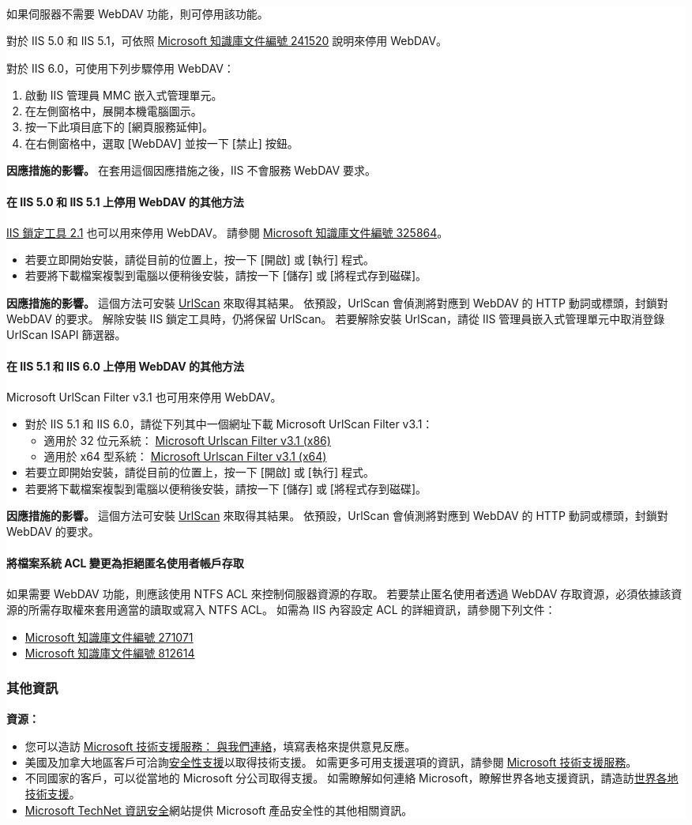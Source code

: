 如果伺服器不需要 WebDAV 功能，則可停用該功能。

對於 IIS 5.0 和 IIS 5.1，可依照 [Microsoft 知識庫文件編號 241520](http://support.microsoft.com/kb/241520/zh-tw) 說明來停用 WebDAV。

對於 IIS 6.0，可使用下列步驟停用 WebDAV：

1.  啟動 IIS 管理員 MMC 嵌入式管理單元。
2.  在左側窗格中，展開本機電腦圖示。
3.  按一下此項目底下的 \[網頁服務延伸\]。
4.  在右側窗格中，選取 \[WebDAV\] 並按一下 \[禁止\] 按鈕。

**因應措施的影響。** 在套用這個因應措施之後，IIS 不會服務 WebDAV 要求。

#### 在 IIS 5.0 和 IIS 5.1 上停用 WebDAV 的其他方法

[IIS 鎖定工具 2.1](http://www.microsoft.com/downloads/details.aspx?familyid=dde9efc0-bb30-47eb-9a61-fd755d23cdec&displaylang=en) 也可以用來停用 WebDAV。 請參閱 [Microsoft 知識庫文件編號 325864](http://support.microsoft.com/kb/325864/zh-tw)。

-   若要立即開始安裝，請從目前的位置上，按一下 \[開啟\] 或 \[執行\] 程式。
-   若要將下載檔案複製到電腦以便稍後安裝，請按一下 \[儲存\] 或 \[將程式存到磁碟\]。

**因應措施的影響。** 這個方法可安裝 [UrlScan](http://technet.microsoft.com/en-us/security/cc242650.aspx) 來取得其結果。 依預設，UrlScan 會偵測將對應到 WebDAV 的 HTTP 動詞或標頭，封鎖對 WebDAV 的要求。 解除安裝 IIS 鎖定工具時，仍將保留 UrlScan。 若要解除安裝 UrlScan，請從 IIS 管理員嵌入式管理單元中取消登錄 UrlScan ISAPI 篩選器。

#### 在 IIS 5.1 和 IIS 6.0 上停用 WebDAV 的其他方法

Microsoft UrlScan Filter v3.1 也可用來停用 WebDAV。

-   對於 IIS 5.1 和 IIS 6.0，請從下列其中一個網址下載 Microsoft UrlScan Filter v3.1：
    -   適用於 32 位元系統： [Microsoft Urlscan Filter v3.1 (x86)](http://www.microsoft.com/downloads/details.aspx?familyid=ee41818f-3363-4e24-9940-321603531989&displaylang=en)
    -   適用於 x64 型系統： [Microsoft Urlscan Filter v3.1 (x64)](http://www.microsoft.com/downloads/details.aspx?familyid=361e5598-c1bd-46b8-b3e7-3980e8bdf0de&displaylang=en)
-   若要立即開始安裝，請從目前的位置上，按一下 \[開啟\] 或 \[執行\] 程式。
-   若要將下載檔案複製到電腦以便稍後安裝，請按一下 \[儲存\] 或 \[將程式存到磁碟\]。

**因應措施的影響。** 這個方法可安裝 [UrlScan](http://technet.microsoft.com/en-us/security/cc242650.aspx) 來取得其結果。 依預設，UrlScan 會偵測將對應到 WebDAV 的 HTTP 動詞或標頭，封鎖對 WebDAV 的要求。

#### 將檔案系統 ACL 變更為拒絕匿名使用者帳戶存取

如果需要 WebDAV 功能，則應該使用 NTFS ACL 來控制伺服器資源的存取。 若要禁止匿名使用者透過 WebDAV 存取資源，必須依據該資源的所需存取權來套用適當的讀取或寫入 NTFS ACL。 如需為 IIS 內容設定 ACL 的詳細資訊，請參閱下列文件：

-   [Microsoft 知識庫文件編號 271071](http://support.microsoft.com/kb/271071/zh-tw)
-   [Microsoft 知識庫文件編號 812614](http://support.microsoft.com/kb/812614/zh-tw)

### 其他資訊

**資源：** 

-   您可以造訪 [Microsoft 技術支援服務： 與我們連絡](https://support.microsoft.com/common/survey.aspx?scid=sw;en;1257&amp;showpage=1&amp;ws=technet&amp;sd=tech)，填寫表格來提供意見反應。
-   美國及加拿大地區客戶可洽詢[安全性支援](http://go.microsoft.com/fwlink/?linkid=21131)以取得技術支援。 如需更多可用支援選項的資訊，請參閱 [Microsoft 技術支援服務](http://support.microsoft.com/?ln=zh-tw)。
-   不同國家的客戶，可以從當地的 Microsoft 分公司取得支援。 如需瞭解如何連絡 Microsoft，瞭解世界各地支援資訊，請造訪[世界各地技術支援](http://go.microsoft.com/fwlink/?linkid=21155)。
-   [Microsoft TechNet 資訊安全](http://go.microsoft.com/fwlink/?linkid=21132)網站提供 Microsoft 產品安全性的其他相關資訊。
